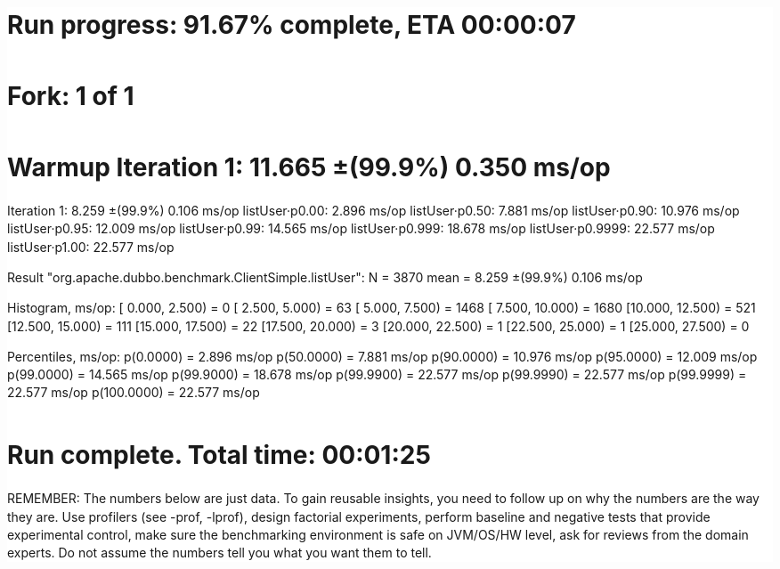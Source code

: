 # Run progress: 91.67% complete, ETA 00:00:07
# Fork: 1 of 1
# Warmup Iteration   1: 11.665 ±(99.9%) 0.350 ms/op
Iteration   1: 8.259 ±(99.9%) 0.106 ms/op
                 listUser·p0.00:   2.896 ms/op
                 listUser·p0.50:   7.881 ms/op
                 listUser·p0.90:   10.976 ms/op
                 listUser·p0.95:   12.009 ms/op
                 listUser·p0.99:   14.565 ms/op
                 listUser·p0.999:  18.678 ms/op
                 listUser·p0.9999: 22.577 ms/op
                 listUser·p1.00:   22.577 ms/op



Result "org.apache.dubbo.benchmark.ClientSimple.listUser":
  N = 3870
  mean =      8.259 ±(99.9%) 0.106 ms/op

  Histogram, ms/op:
    [ 0.000,  2.500) = 0 
    [ 2.500,  5.000) = 63 
    [ 5.000,  7.500) = 1468 
    [ 7.500, 10.000) = 1680 
    [10.000, 12.500) = 521 
    [12.500, 15.000) = 111 
    [15.000, 17.500) = 22 
    [17.500, 20.000) = 3 
    [20.000, 22.500) = 1 
    [22.500, 25.000) = 1 
    [25.000, 27.500) = 0 

  Percentiles, ms/op:
      p(0.0000) =      2.896 ms/op
     p(50.0000) =      7.881 ms/op
     p(90.0000) =     10.976 ms/op
     p(95.0000) =     12.009 ms/op
     p(99.0000) =     14.565 ms/op
     p(99.9000) =     18.678 ms/op
     p(99.9900) =     22.577 ms/op
     p(99.9990) =     22.577 ms/op
     p(99.9999) =     22.577 ms/op
    p(100.0000) =     22.577 ms/op


# Run complete. Total time: 00:01:25

REMEMBER: The numbers below are just data. To gain reusable insights, you need to follow up on
why the numbers are the way they are. Use profilers (see -prof, -lprof), design factorial
experiments, perform baseline and negative tests that provide experimental control, make sure
the benchmarking environment is safe on JVM/OS/HW level, ask for reviews from the domain experts.
Do not assume the numbers tell you what you want them to tell.
